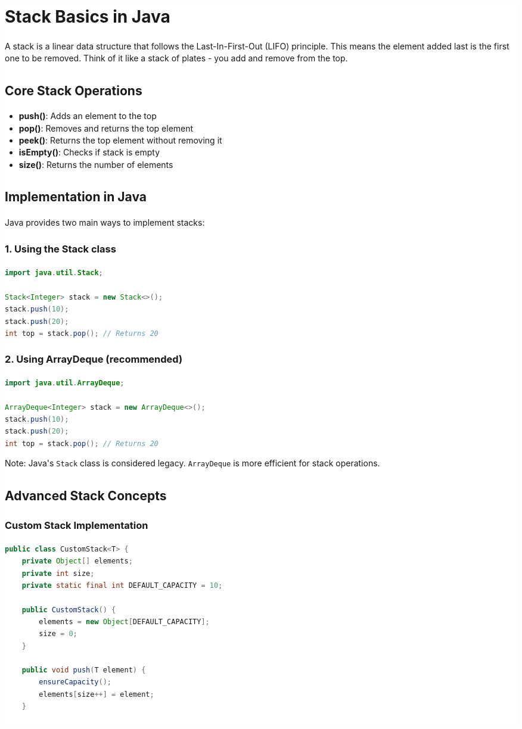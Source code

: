 # Stack Basics in Java

A stack is a linear data structure that follows the Last-In-First-Out (LIFO) principle. This means the element added last is the first one to be removed. Think of it like a stack of plates - you add and remove from the top.

## Core Stack Operations

- **push()**: Adds an element to the top
- **pop()**: Removes and returns the top element
- **peek()**: Returns the top element without removing it
- **isEmpty()**: Checks if stack is empty
- **size()**: Returns the number of elements

## Implementation in Java

Java provides two main ways to implement stacks:

### 1. Using the Stack class

```java
import java.util.Stack;

Stack<Integer> stack = new Stack<>();
stack.push(10);
stack.push(20);
int top = stack.pop(); // Returns 20
```

### 2. Using ArrayDeque (recommended)

```java
import java.util.ArrayDeque;

ArrayDeque<Integer> stack = new ArrayDeque<>();
stack.push(10);
stack.push(20);
int top = stack.pop(); // Returns 20
```

Note: Java's `Stack` class is considered legacy. `ArrayDeque` is more efficient for stack operations.

## Advanced Stack Concepts

### Custom Stack Implementation

```java
public class CustomStack<T> {
    private Object[] elements;
    private int size;
    private static final int DEFAULT_CAPACITY = 10;
    
    public CustomStack() {
        elements = new Object[DEFAULT_CAPACITY];
        size = 0;
    }
    
    public void push(T element) {
        ensureCapacity();
        elements[size++] = element;
    }
    
```